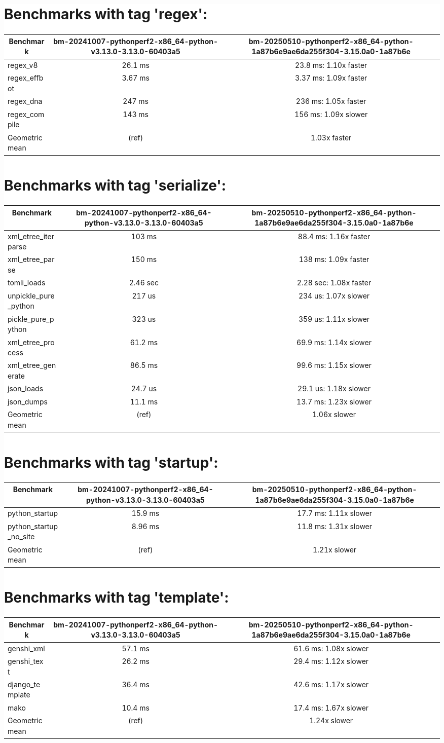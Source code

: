 Benchmarks with tag 'regex':
============================

| Benchmark      | bm-20241007-pythonperf2-x86_64-python-v3.13.0-3.13.0-60403a5 | bm-20250510-pythonperf2-x86_64-python-1a87b6e9ae6da255f304-3.15.0a0-1a87b6e |
|----------------|:------------------------------------------------------------:|:---------------------------------------------------------------------------:|
| regex_v8       | 26.1 ms                                                      | 23.8 ms: 1.10x faster                                                       |
| regex_effbot   | 3.67 ms                                                      | 3.37 ms: 1.09x faster                                                       |
| regex_dna      | 247 ms                                                       | 236 ms: 1.05x faster                                                        |
| regex_compile  | 143 ms                                                       | 156 ms: 1.09x slower                                                        |
| Geometric mean | (ref)                                                        | 1.03x faster                                                                |

Benchmarks with tag 'serialize':
================================

| Benchmark            | bm-20241007-pythonperf2-x86_64-python-v3.13.0-3.13.0-60403a5 | bm-20250510-pythonperf2-x86_64-python-1a87b6e9ae6da255f304-3.15.0a0-1a87b6e |
|----------------------|:------------------------------------------------------------:|:---------------------------------------------------------------------------:|
| xml_etree_iterparse  | 103 ms                                                       | 88.4 ms: 1.16x faster                                                       |
| xml_etree_parse      | 150 ms                                                       | 138 ms: 1.09x faster                                                        |
| tomli_loads          | 2.46 sec                                                     | 2.28 sec: 1.08x faster                                                      |
| unpickle_pure_python | 217 us                                                       | 234 us: 1.07x slower                                                        |
| pickle_pure_python   | 323 us                                                       | 359 us: 1.11x slower                                                        |
| xml_etree_process    | 61.2 ms                                                      | 69.9 ms: 1.14x slower                                                       |
| xml_etree_generate   | 86.5 ms                                                      | 99.6 ms: 1.15x slower                                                       |
| json_loads           | 24.7 us                                                      | 29.1 us: 1.18x slower                                                       |
| json_dumps           | 11.1 ms                                                      | 13.7 ms: 1.23x slower                                                       |
| Geometric mean       | (ref)                                                        | 1.06x slower                                                                |

Benchmarks with tag 'startup':
==============================

| Benchmark              | bm-20241007-pythonperf2-x86_64-python-v3.13.0-3.13.0-60403a5 | bm-20250510-pythonperf2-x86_64-python-1a87b6e9ae6da255f304-3.15.0a0-1a87b6e |
|------------------------|:------------------------------------------------------------:|:---------------------------------------------------------------------------:|
| python_startup         | 15.9 ms                                                      | 17.7 ms: 1.11x slower                                                       |
| python_startup_no_site | 8.96 ms                                                      | 11.8 ms: 1.31x slower                                                       |
| Geometric mean         | (ref)                                                        | 1.21x slower                                                                |

Benchmarks with tag 'template':
===============================

| Benchmark       | bm-20241007-pythonperf2-x86_64-python-v3.13.0-3.13.0-60403a5 | bm-20250510-pythonperf2-x86_64-python-1a87b6e9ae6da255f304-3.15.0a0-1a87b6e |
|-----------------|:------------------------------------------------------------:|:---------------------------------------------------------------------------:|
| genshi_xml      | 57.1 ms                                                      | 61.6 ms: 1.08x slower                                                       |
| genshi_text     | 26.2 ms                                                      | 29.4 ms: 1.12x slower                                                       |
| django_template | 36.4 ms                                                      | 42.6 ms: 1.17x slower                                                       |
| mako            | 10.4 ms                                                      | 17.4 ms: 1.67x slower                                                       |
| Geometric mean  | (ref)                                                        | 1.24x slower                                                                |
